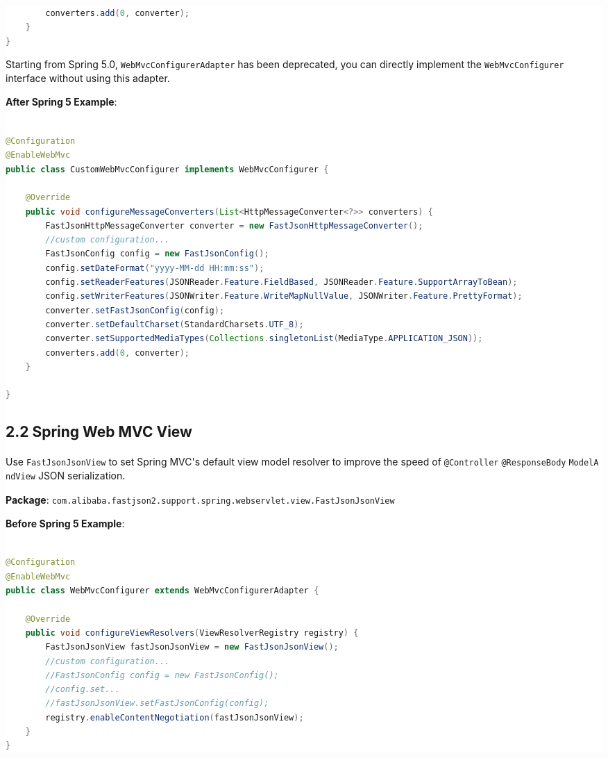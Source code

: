 ```java
        converters.add(0, converter);
    }
}
```

Starting from Spring 5.0, `WebMvcConfigurerAdapter` has been deprecated, you can directly implement the `WebMvcConfigurer` interface without using this adapter.

**After Spring 5 Example**:

```java

@Configuration
@EnableWebMvc
public class CustomWebMvcConfigurer implements WebMvcConfigurer {

    @Override
    public void configureMessageConverters(List<HttpMessageConverter<?>> converters) {
        FastJsonHttpMessageConverter converter = new FastJsonHttpMessageConverter();
        //custom configuration...
        FastJsonConfig config = new FastJsonConfig();
        config.setDateFormat("yyyy-MM-dd HH:mm:ss");
        config.setReaderFeatures(JSONReader.Feature.FieldBased, JSONReader.Feature.SupportArrayToBean);
        config.setWriterFeatures(JSONWriter.Feature.WriteMapNullValue, JSONWriter.Feature.PrettyFormat);
        converter.setFastJsonConfig(config);
        converter.setDefaultCharset(StandardCharsets.UTF_8);
        converter.setSupportedMediaTypes(Collections.singletonList(MediaType.APPLICATION_JSON));
        converters.add(0, converter);
    }

}
```

## 2.2  Spring Web MVC View

Use `FastJsonJsonView` to set Spring MVC's default view model resolver to improve the speed
of `@Controller` `@ResponseBody` `ModelAndView` JSON serialization.

**Package**: `com.alibaba.fastjson2.support.spring.webservlet.view.FastJsonJsonView`

**Before Spring 5 Example**:

```java

@Configuration
@EnableWebMvc
public class WebMvcConfigurer extends WebMvcConfigurerAdapter {

    @Override
    public void configureViewResolvers(ViewResolverRegistry registry) {
        FastJsonJsonView fastJsonJsonView = new FastJsonJsonView();
        //custom configuration...
        //FastJsonConfig config = new FastJsonConfig();
        //config.set...
        //fastJsonJsonView.setFastJsonConfig(config);
        registry.enableContentNegotiation(fastJsonJsonView);
    }
}
```
